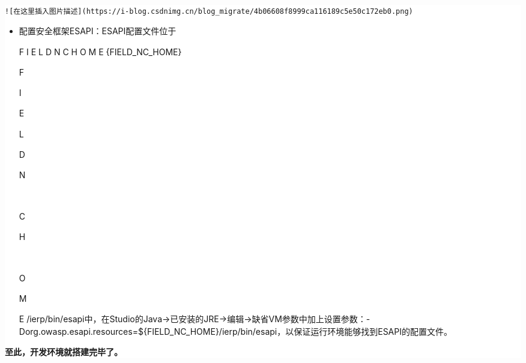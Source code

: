     ![在这里插入图片描述](https://i-blog.csdnimg.cn/blog_migrate/4b06608f8999ca116189c5e50c172eb0.png)
  + 配置安全框架ESAPI：ESAPI配置文件位于

    F
    I
    E
    L
    D
    N
    C
    H
    O
    M
    E
    {FIELD\_NC\_HOME}






    F

    I

    E

    L


    D









    N

    ​



    C









    H

    ​


    O

    M

    E
    /ierp/bin/esapi中，在Studio的Java→已安装的JRE→编辑→缺省VM参数中加上设置参数：-Dorg.owasp.esapi.resources=${FIELD\_NC\_HOME}/ierp/bin/esapi，以保证运行环境能够找到ESAPI的配置文件。

**至此，开发环境就搭建完毕了。**